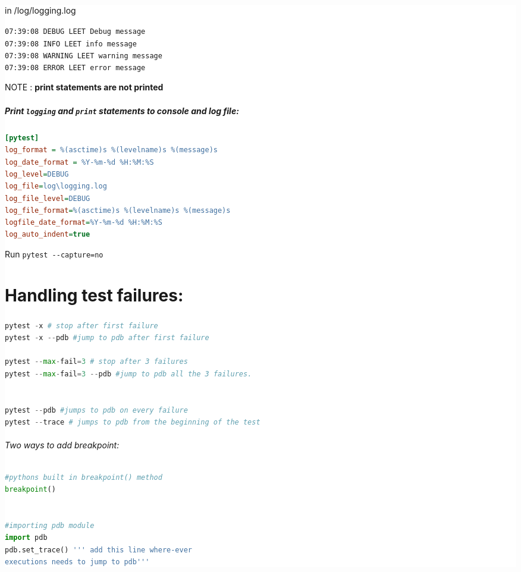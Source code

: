 in /log/logging.log

```shell
07:39:08 DEBUG LEET Debug message
07:39:08 INFO LEET info message
07:39:08 WARNING LEET warning message
07:39:08 ERROR LEET error message
```

NOTE : **print statements are not printed**

##### Print `logging` and `print` statements to console and log file:

```ini
[pytest]
log_format = %(asctime)s %(levelname)s %(message)s
log_date_format = %Y-%m-%d %H:%M:%S
log_level=DEBUG
log_file=log\logging.log
log_file_level=DEBUG
log_file_format=%(asctime)s %(levelname)s %(message)s
logfile_date_format=%Y-%m-%d %H:%M:%S
log_auto_indent=true
```

Run `pytest --capture=no` 

# Handling test failures:

```python
pytest -x # stop after first failure
pytest -x --pdb #jump to pdb after first failure

pytest --max-fail=3 # stop after 3 failures
pytest --max-fail=3 --pdb #jump to pdb all the 3 failures.


pytest --pdb #jumps to pdb on every failure
pytest --trace # jumps to pdb from the beginning of the test
```

###### Two ways to add breakpoint:

```python
#pythons built in breakpoint() method
breakpoint()


#importing pdb module
import pdb
pdb.set_trace() ''' add this line where-ever 
executions needs to jump to pdb'''
```
